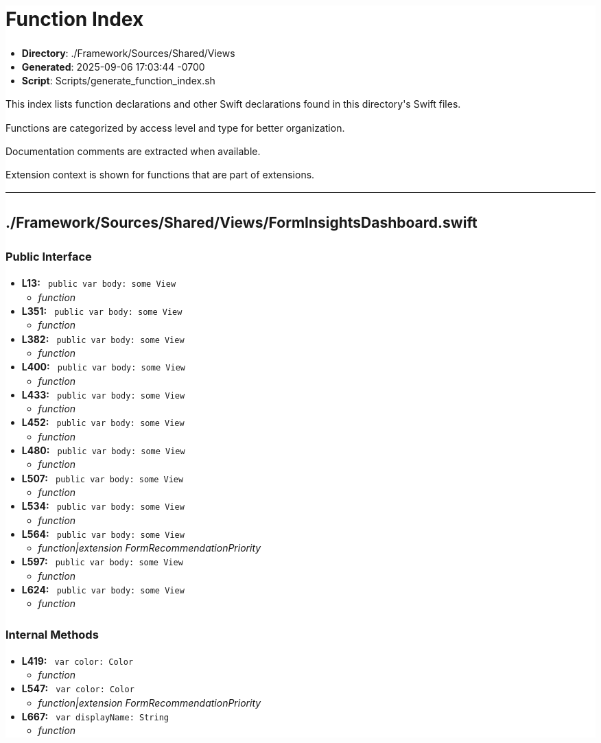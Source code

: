 # Function Index

- **Directory**: ./Framework/Sources/Shared/Views
- **Generated**: 2025-09-06 17:03:44 -0700
- **Script**: Scripts/generate_function_index.sh

This index lists function declarations and other Swift declarations found in this directory's Swift files.

Functions are categorized by access level and type for better organization.

Documentation comments are extracted when available.

Extension context is shown for functions that are part of extensions.

---

## ./Framework/Sources/Shared/Views/FormInsightsDashboard.swift
### Public Interface
- **L13:** ` public var body: some View`
  - *function*
- **L351:** ` public var body: some View`
  - *function*
- **L382:** ` public var body: some View`
  - *function*
- **L400:** ` public var body: some View`
  - *function*
- **L433:** ` public var body: some View`
  - *function*
- **L452:** ` public var body: some View`
  - *function*
- **L480:** ` public var body: some View`
  - *function*
- **L507:** ` public var body: some View`
  - *function*
- **L534:** ` public var body: some View`
  - *function*
- **L564:** ` public var body: some View`
  - *function|extension FormRecommendationPriority*
- **L597:** ` public var body: some View`
  - *function*
- **L624:** ` public var body: some View`
  - *function*

### Internal Methods
- **L419:** ` var color: Color`
  - *function*
- **L547:** ` var color: Color`
  - *function|extension FormRecommendationPriority*
- **L667:** ` var displayName: String`
  - *function*
